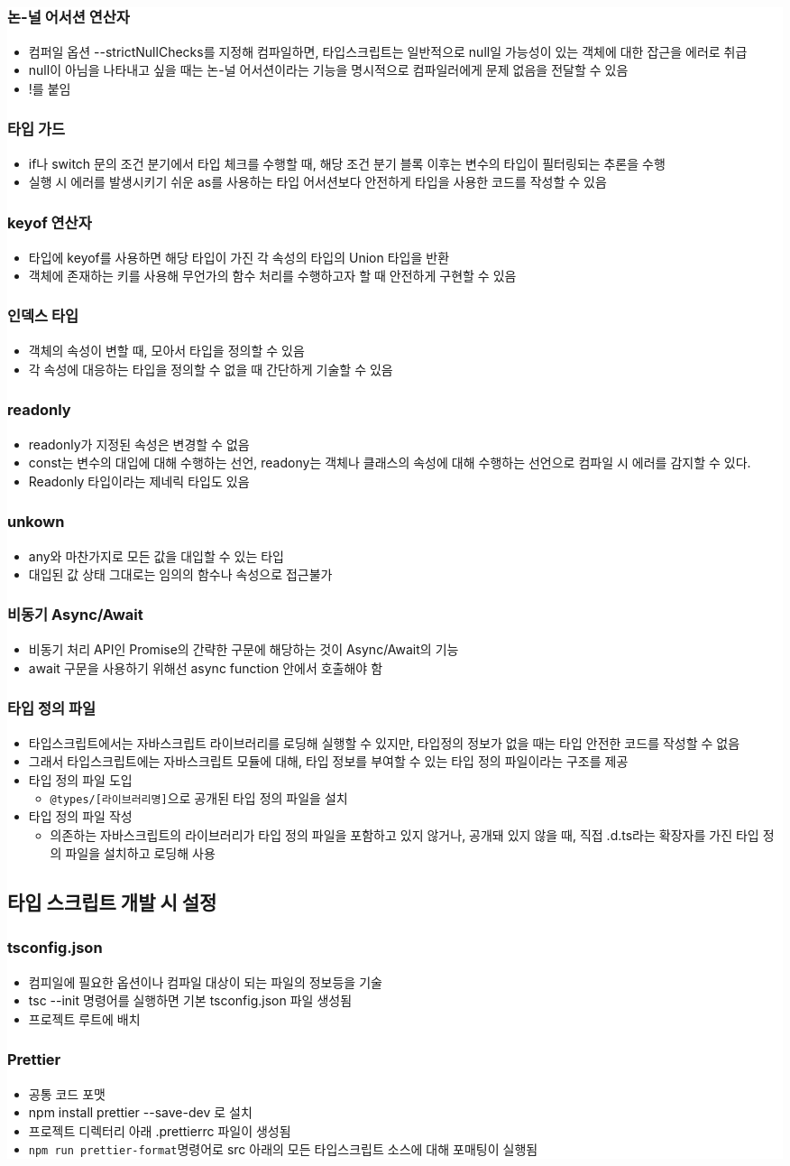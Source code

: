 ### 논-널 어서션 연산자
- 컴퍼일 옵션 --strictNullChecks를 지정해 컴파일하면, 타입스크립트는 일반적으로 null일 가능성이 있는 객체에 대한 잡근을 에러로 취급
- null이 아님을 나타내고 싶을 때는 논-널 어서션이라는 기능을 명시적으로 컴파일러에게 문제 없음을 전달할 수 있음
- !를 붙임

### 타입 가드
- if나 switch 문의 조건 분기에서 타입 체크를 수행할 때, 해당 조건 분기 블록 이후는 변수의 타입이 필터링되는 추론을 수행
- 실행 시 에러를 발생시키기 쉬운 as를 사용하는 타입 어서션보다 안전하게 타입을 사용한 코드를 작성할 수 있음

### keyof 연산자
- 타입에 keyof를 사용하면 해당 타입이 가진 각 속성의 타입의 Union 타입을 반환
- 객체에 존재하는 키를 사용해 무언가의 함수 처리를 수행하고자 할 때 안전하게 구현할 수 있음

### 인덱스 타입
- 객체의 속성이 변할 때, 모아서 타입을 정의할 수 있음
- 각 속성에 대응하는 타입을 정의할 수 없을 때 간단하게 기술할 수 있음

### readonly
- readonly가 지정된 속성은 변경할 수 없음
- const는 변수의 대입에 대해 수행하는 선언, readony는 객체나 클래스의 속성에 대해 수행하는 선언으로 컴파일 시 에러를 감지할 수 있다. 
- Readonly 타입이라는 제네릭 타입도 있음

### unkown
- any와 마찬가지로 모든 값을 대입할 수 있는 타입
- 대입된 값 상태 그대로는 임의의 함수나 속성으로 접근불가

### 비동기 Async/Await
- 비동기 처리 API인 Promise의 간략한 구문에 해당하는 것이 Async/Await의 기능
- await 구문을 사용하기 위해선 async function 안에서 호출해야 함

### 타입 정의 파일
- 타입스크립트에서는 자바스크립트 라이브러리를 로딩해 실행할 수 있지만, 타입정의 정보가 없을 때는 타입 안전한 코드를 작성할 수 없음
- 그래서 타입스크립트에는 자바스크립트 모듈에 대해, 타입 정보를 부여할 수 있는 타입 정의 파일이라는 구조를 제공
- 타입 정의 파일 도입
  - `@types/[라이브러리명]`으로 공개된 타입 정의 파일을 설치
- 타입 정의 파일 작성
  - 의존하는 자바스크립트의 라이브러리가 타입 정의 파일을 포함하고 있지 않거나, 공개돼 있지 않을 때, 직접 .d.ts라는 확장자를 가진 타입 정의 파일을 설치하고 로딩해 사용

## 타입 스크립트 개발 시 설정
### tsconfig.json
- 컴피일에 필요한 옵션이나 컴파일 대상이 되는 파일의 정보등을 기술
- tsc --init 명령어를 실행하면 기본 tsconfig.json 파일 생성됨
- 프로젝트 루트에 배치

### Prettier
- 공통 코드 포맷
- npm install prettier --save-dev 로 설치
- 프로젝트 디렉터리 아래 .prettierrc 파일이 생성됨
- `npm run prettier-format`명령어로 src 아래의 모든 타입스크립트 소스에 대해 포매팅이 실행됨
